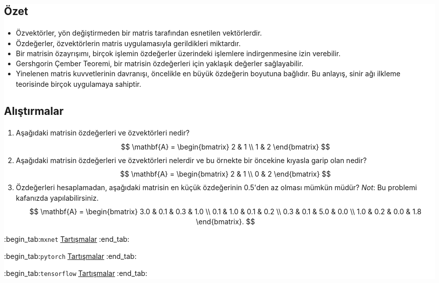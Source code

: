 ## Özet
* Özvektörler, yön değiştirmeden bir matris tarafından esnetilen vektörlerdir.
* Özdeğerler, özvektörlerin matris uygulamasıyla gerildikleri miktardır.
* Bir matrisin özayrışımı, birçok işlemin özdeğerler üzerindeki işlemlere indirgenmesine izin verebilir.
* Gershgorin Çember Teoremi, bir matrisin özdeğerleri için yaklaşık değerler sağlayabilir.
* Yinelenen matris kuvvetlerinin davranışı, öncelikle en büyük özdeğerin boyutuna bağlıdır. Bu anlayış, sinir ağı ilkleme teorisinde birçok uygulamaya sahiptir.

## Alıştırmalar
1. Aşağıdaki matrisin özdeğerleri ve özvektörleri nedir?
$$
\mathbf{A} = \begin{bmatrix}
2 & 1 \\
1 & 2
\end{bmatrix}
$$
1.  Aşağıdaki matrisin özdeğerleri ve özvektörleri nelerdir ve bu örnekte bir öncekine kıyasla garip olan nedir?
$$
\mathbf{A} = \begin{bmatrix}
2 & 1 \\
0 & 2
\end{bmatrix}
$$
1. Özdeğerleri hesaplamadan, aşağıdaki matrisin en küçük özdeğerinin $0.5$'den az olması mümkün müdür? *Not*: Bu problemi kafanızda yapılabilirsiniz.
$$
\mathbf{A} = \begin{bmatrix}
3.0 & 0.1 & 0.3 & 1.0 \\
0.1 & 1.0 & 0.1 & 0.2 \\
0.3 & 0.1 & 5.0 & 0.0 \\
1.0 & 0.2 & 0.0 & 1.8
\end{bmatrix}.
$$

:begin_tab:`mxnet`
[Tartışmalar](https://discuss.d2l.ai/t/411)
:end_tab:

:begin_tab:`pytorch`
[Tartışmalar](https://discuss.d2l.ai/t/1086)
:end_tab:


:begin_tab:`tensorflow`
[Tartışmalar](https://discuss.d2l.ai/t/1087)
:end_tab:
